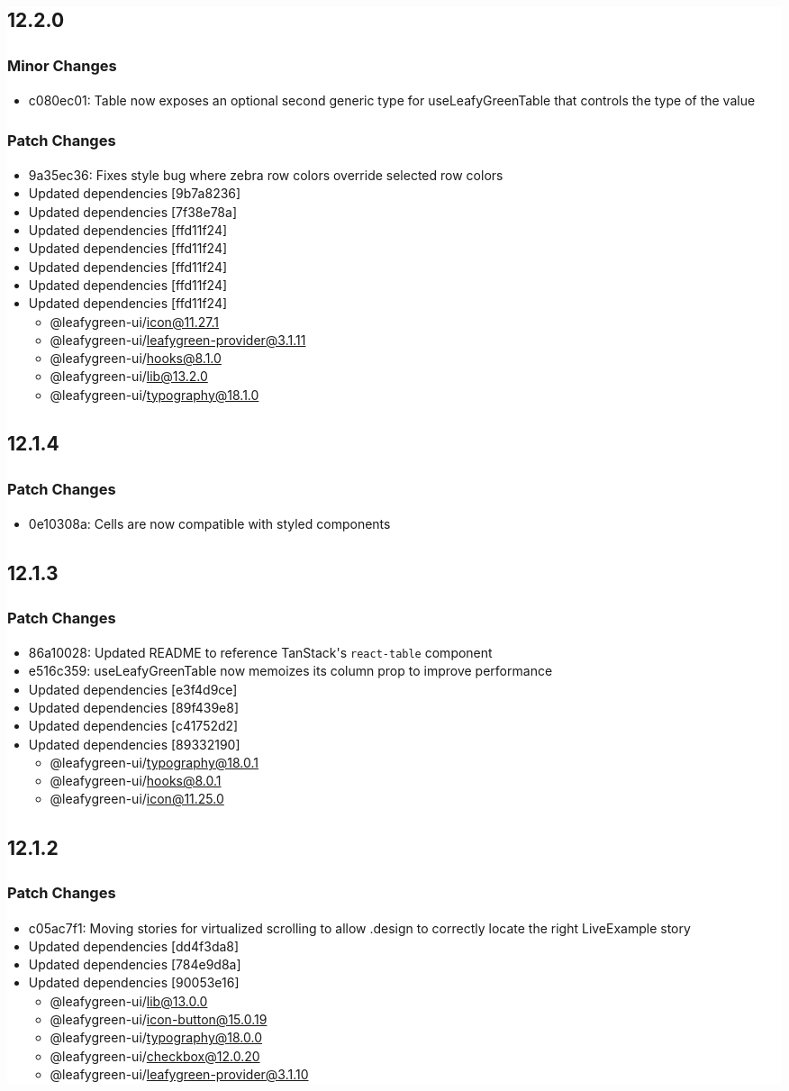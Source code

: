 ## 12.2.0

### Minor Changes

- c080ec01: Table now exposes an optional second generic type for useLeafyGreenTable that controls the type of the value

### Patch Changes

- 9a35ec36: Fixes style bug where zebra row colors override selected row colors
- Updated dependencies [9b7a8236]
- Updated dependencies [7f38e78a]
- Updated dependencies [ffd11f24]
- Updated dependencies [ffd11f24]
- Updated dependencies [ffd11f24]
- Updated dependencies [ffd11f24]
- Updated dependencies [ffd11f24]
  - @leafygreen-ui/icon@11.27.1
  - @leafygreen-ui/leafygreen-provider@3.1.11
  - @leafygreen-ui/hooks@8.1.0
  - @leafygreen-ui/lib@13.2.0
  - @leafygreen-ui/typography@18.1.0

## 12.1.4

### Patch Changes

- 0e10308a: Cells are now compatible with styled components

## 12.1.3

### Patch Changes

- 86a10028: Updated README to reference TanStack's `react-table` component
- e516c359: useLeafyGreenTable now memoizes its column prop to improve performance
- Updated dependencies [e3f4d9ce]
- Updated dependencies [89f439e8]
- Updated dependencies [c41752d2]
- Updated dependencies [89332190]
  - @leafygreen-ui/typography@18.0.1
  - @leafygreen-ui/hooks@8.0.1
  - @leafygreen-ui/icon@11.25.0

## 12.1.2

### Patch Changes

- c05ac7f1: Moving stories for virtualized scrolling to allow .design to correctly locate the right LiveExample story
- Updated dependencies [dd4f3da8]
- Updated dependencies [784e9d8a]
- Updated dependencies [90053e16]
  - @leafygreen-ui/lib@13.0.0
  - @leafygreen-ui/icon-button@15.0.19
  - @leafygreen-ui/typography@18.0.0
  - @leafygreen-ui/checkbox@12.0.20
  - @leafygreen-ui/leafygreen-provider@3.1.10
